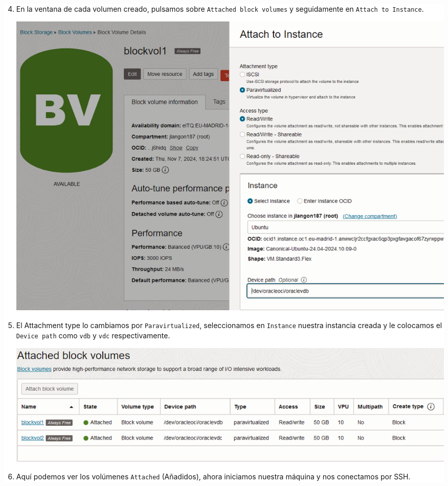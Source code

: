 4. En la ventana de cada volumen creado, pulsamos sobre `Attached block volumes` y seguidamente en `Attach to Instance`.

   ![Linux](img/5.PNG)

5. El Attachment type lo cambiamos por `Paravirtualized`, seleccionamos en `Instance` nuestra instancia creada y le colocamos el `Device path` como `vdb` y `vdc` respectivamente.

   ![Linux](img/6.PNG)

6. Aquí podemos ver los volúmenes `Attached` (Añadidos), ahora iniciamos nuestra máquina y nos conectamos por SSH.
   